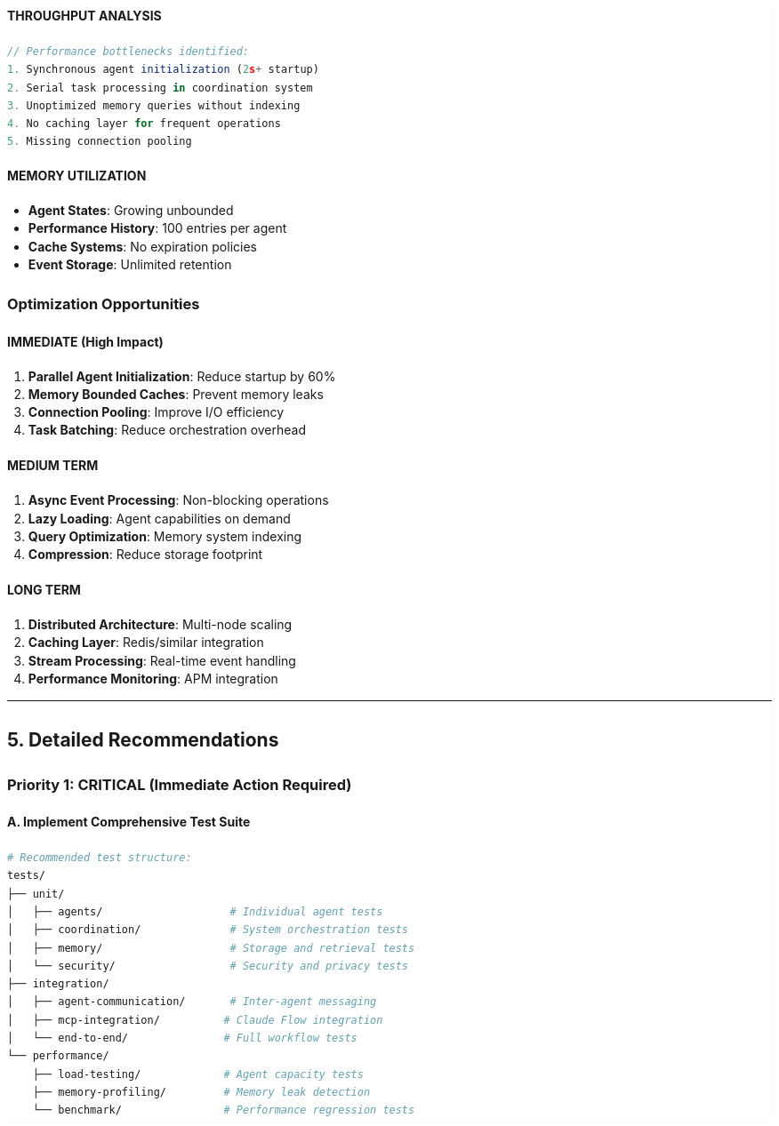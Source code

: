 #### THROUGHPUT ANALYSIS
```typescript
// Performance bottlenecks identified:
1. Synchronous agent initialization (2s+ startup)
2. Serial task processing in coordination system
3. Unoptimized memory queries without indexing
4. No caching layer for frequent operations
5. Missing connection pooling
```

#### MEMORY UTILIZATION
- **Agent States**: Growing unbounded
- **Performance History**: 100 entries per agent
- **Cache Systems**: No expiration policies
- **Event Storage**: Unlimited retention

### Optimization Opportunities

#### IMMEDIATE (High Impact)
1. **Parallel Agent Initialization**: Reduce startup by 60%
2. **Memory Bounded Caches**: Prevent memory leaks  
3. **Connection Pooling**: Improve I/O efficiency
4. **Task Batching**: Reduce orchestration overhead

#### MEDIUM TERM
1. **Async Event Processing**: Non-blocking operations
2. **Lazy Loading**: Agent capabilities on demand
3. **Query Optimization**: Memory system indexing
4. **Compression**: Reduce storage footprint

#### LONG TERM  
1. **Distributed Architecture**: Multi-node scaling
2. **Caching Layer**: Redis/similar integration
3. **Stream Processing**: Real-time event handling
4. **Performance Monitoring**: APM integration

---

## 5. Detailed Recommendations

### Priority 1: CRITICAL (Immediate Action Required)

#### A. Implement Comprehensive Test Suite
```bash
# Recommended test structure:
tests/
├── unit/
│   ├── agents/                    # Individual agent tests
│   ├── coordination/              # System orchestration tests  
│   ├── memory/                    # Storage and retrieval tests
│   └── security/                  # Security and privacy tests
├── integration/
│   ├── agent-communication/       # Inter-agent messaging
│   ├── mcp-integration/          # Claude Flow integration
│   └── end-to-end/               # Full workflow tests
└── performance/
    ├── load-testing/             # Agent capacity tests
    ├── memory-profiling/         # Memory leak detection
    └── benchmark/                # Performance regression tests
```
